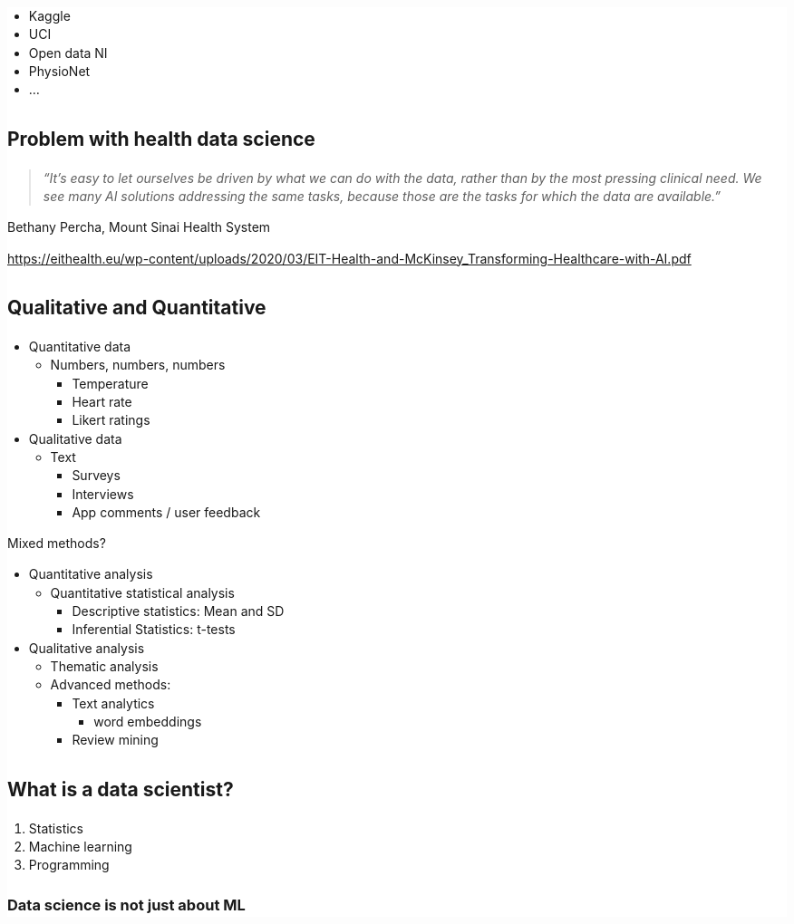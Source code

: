 - Kaggle
- UCI
- Open data NI
- PhysioNet
- …

## Problem with health data science

> *“It’s easy to let ourselves be driven by what we can do with the
> data, rather than by the most pressing clinical need. We see many AI
> solutions addressing the same tasks, because those are the tasks for
> which the data are available.”*

Bethany Percha, Mount Sinai Health System

<https://eithealth.eu/wp-content/uploads/2020/03/EIT-Health-and-McKinsey_Transforming-Healthcare-with-AI.pdf>

## Qualitative and Quantitative

- Quantitative data
  - Numbers, numbers, numbers
    - Temperature
    - Heart rate
    - Likert ratings
- Qualitative data
  - Text
    - Surveys
    - Interviews
    - App comments / user feedback

Mixed methods?

- Quantitative analysis
  - Quantitative statistical analysis
    - Descriptive statistics: Mean and SD
    - Inferential Statistics: t-tests
- Qualitative analysis
  - Thematic analysis
  - Advanced methods:
    - Text analytics
      - word embeddings
    - Review mining

## What is a data scientist?

1.  Statistics
2.  Machine learning
3.  Programming

### Data science is not just about ML
